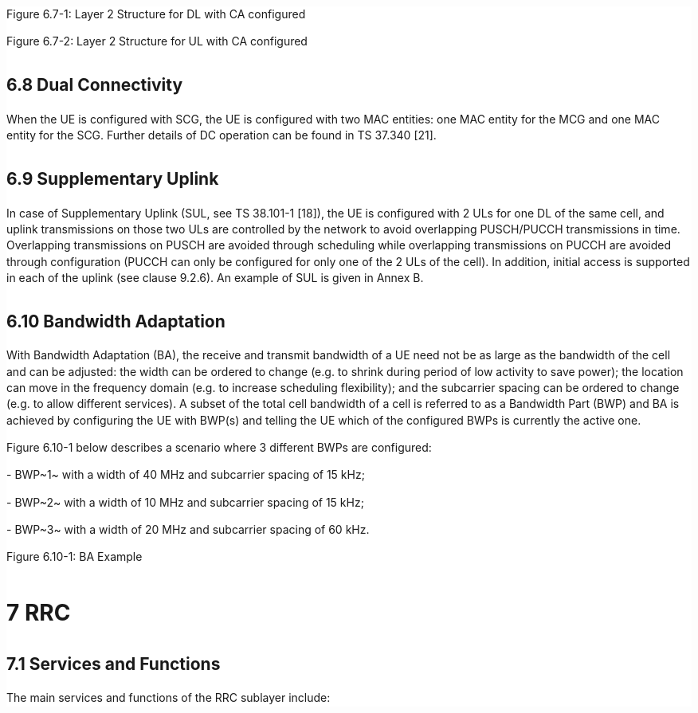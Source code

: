 Figure 6.7-1: Layer 2 Structure for DL with CA configured

Figure 6.7-2: Layer 2 Structure for UL with CA configured

6.8 Dual Connectivity
---------------------

When the UE is configured with SCG, the UE is configured with two MAC
entities: one MAC entity for the MCG and one MAC entity for the SCG.
Further details of DC operation can be found in TS 37.340 \[21\].

6.9 Supplementary Uplink
------------------------

In case of Supplementary Uplink (SUL, see TS 38.101-1 \[18\]), the UE is
configured with 2 ULs for one DL of the same cell, and uplink
transmissions on those two ULs are controlled by the network to avoid
overlapping PUSCH/PUCCH transmissions in time. Overlapping transmissions
on PUSCH are avoided through scheduling while overlapping transmissions
on PUCCH are avoided through configuration (PUCCH can only be configured
for only one of the 2 ULs of the cell). In addition, initial access is
supported in each of the uplink (see clause 9.2.6). An example of SUL is
given in Annex B.

6.10 Bandwidth Adaptation
-------------------------

With Bandwidth Adaptation (BA), the receive and transmit bandwidth of a
UE need not be as large as the bandwidth of the cell and can be
adjusted: the width can be ordered to change (e.g. to shrink during
period of low activity to save power); the location can move in the
frequency domain (e.g. to increase scheduling flexibility); and the
subcarrier spacing can be ordered to change (e.g. to allow different
services). A subset of the total cell bandwidth of a cell is referred to
as a Bandwidth Part (BWP) and BA is achieved by configuring the UE with
BWP(s) and telling the UE which of the configured BWPs is currently the
active one.

Figure 6.10-1 below describes a scenario where 3 different BWPs are
configured:

\- BWP~1~ with a width of 40 MHz and subcarrier spacing of 15 kHz;

\- BWP~2~ with a width of 10 MHz and subcarrier spacing of 15 kHz;

\- BWP~3~ with a width of 20 MHz and subcarrier spacing of 60 kHz.

Figure 6.10-1: BA Example

7 RRC
=====

7.1 Services and Functions
--------------------------

The main services and functions of the RRC sublayer include:
